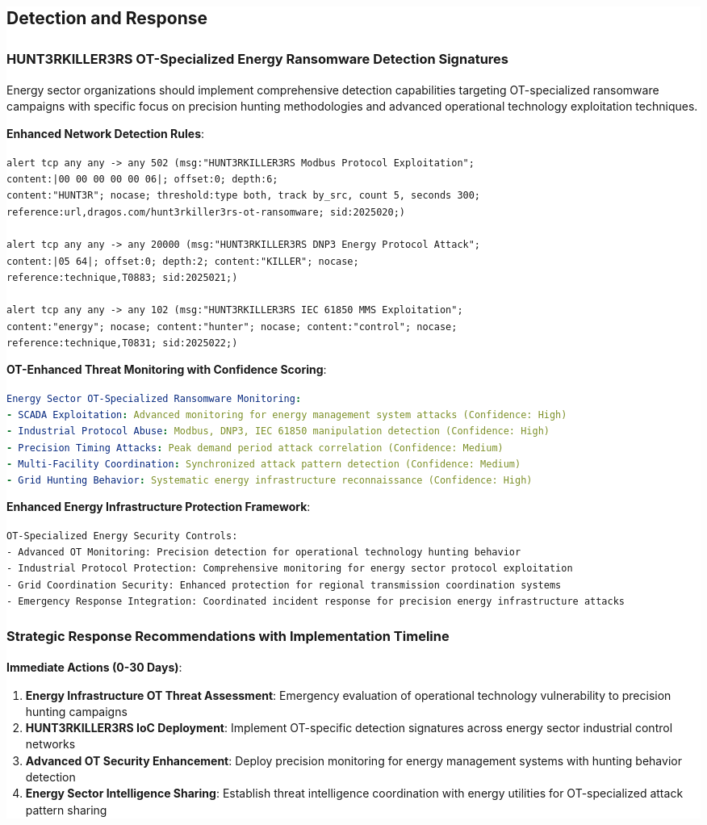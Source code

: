 ## Detection and Response

### HUNT3RKILLER3RS OT-Specialized Energy Ransomware Detection Signatures

Energy sector organizations should implement comprehensive detection capabilities targeting OT-specialized ransomware campaigns with specific focus on precision hunting methodologies and advanced operational technology exploitation techniques.

**Enhanced Network Detection Rules**:
```
alert tcp any any -> any 502 (msg:"HUNT3RKILLER3RS Modbus Protocol Exploitation"; 
content:|00 00 00 00 00 06|; offset:0; depth:6; 
content:"HUNT3R"; nocase; threshold:type both, track by_src, count 5, seconds 300;
reference:url,dragos.com/hunt3rkiller3rs-ot-ransomware; sid:2025020;)

alert tcp any any -> any 20000 (msg:"HUNT3RKILLER3RS DNP3 Energy Protocol Attack"; 
content:|05 64|; offset:0; depth:2; content:"KILLER"; nocase;
reference:technique,T0883; sid:2025021;)

alert tcp any any -> any 102 (msg:"HUNT3RKILLER3RS IEC 61850 MMS Exploitation"; 
content:"energy"; nocase; content:"hunter"; nocase; content:"control"; nocase;
reference:technique,T0831; sid:2025022;)
```

**OT-Enhanced Threat Monitoring with Confidence Scoring**:
```yaml
Energy Sector OT-Specialized Ransomware Monitoring:
- SCADA Exploitation: Advanced monitoring for energy management system attacks (Confidence: High)
- Industrial Protocol Abuse: Modbus, DNP3, IEC 61850 manipulation detection (Confidence: High)
- Precision Timing Attacks: Peak demand period attack correlation (Confidence: Medium)
- Multi-Facility Coordination: Synchronized attack pattern detection (Confidence: Medium)
- Grid Hunting Behavior: Systematic energy infrastructure reconnaissance (Confidence: High)
```

**Enhanced Energy Infrastructure Protection Framework**:
```
OT-Specialized Energy Security Controls:
- Advanced OT Monitoring: Precision detection for operational technology hunting behavior
- Industrial Protocol Protection: Comprehensive monitoring for energy sector protocol exploitation
- Grid Coordination Security: Enhanced protection for regional transmission coordination systems
- Emergency Response Integration: Coordinated incident response for precision energy infrastructure attacks
```

### Strategic Response Recommendations with Implementation Timeline

**Immediate Actions (0-30 Days)**:
1. **Energy Infrastructure OT Threat Assessment**: Emergency evaluation of operational technology vulnerability to precision hunting campaigns
2. **HUNT3RKILLER3RS IoC Deployment**: Implement OT-specific detection signatures across energy sector industrial control networks
3. **Advanced OT Security Enhancement**: Deploy precision monitoring for energy management systems with hunting behavior detection
4. **Energy Sector Intelligence Sharing**: Establish threat intelligence coordination with energy utilities for OT-specialized attack pattern sharing
